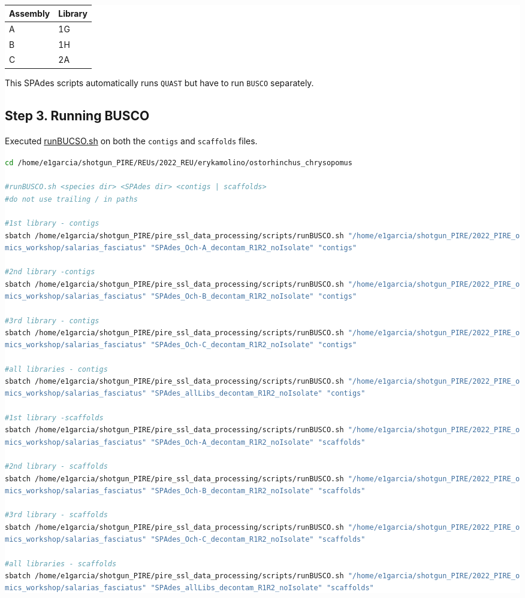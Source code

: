 Assembly  |  Library
--- | ---
A | 1G
B | 1H
C | 2A

This SPAdes scripts automatically runs `QUAST` but have to run `BUSCO` separately.

## Step 3. Running BUSCO

Executed [runBUCSO.sh](https://github.com/philippinespire/pire_ssl_data_processing/blob/main/scripts/runBUSCO.sh) on both the `contigs` and `scaffolds` files.

```sh
cd /home/e1garcia/shotgun_PIRE/REUs/2022_REU/erykamolino/ostorhinchus_chrysopomus

#runBUSCO.sh <species dir> <SPAdes dir> <contigs | scaffolds>
#do not use trailing / in paths

#1st library - contigs
sbatch /home/e1garcia/shotgun_PIRE/pire_ssl_data_processing/scripts/runBUSCO.sh "/home/e1garcia/shotgun_PIRE/2022_PIRE_omics_workshop/salarias_fasciatus" "SPAdes_Och-A_decontam_R1R2_noIsolate" "contigs"

#2nd library -contigs
sbatch /home/e1garcia/shotgun_PIRE/pire_ssl_data_processing/scripts/runBUSCO.sh "/home/e1garcia/shotgun_PIRE/2022_PIRE_omics_workshop/salarias_fasciatus" "SPAdes_Och-B_decontam_R1R2_noIsolate" "contigs"

#3rd library - contigs
sbatch /home/e1garcia/shotgun_PIRE/pire_ssl_data_processing/scripts/runBUSCO.sh "/home/e1garcia/shotgun_PIRE/2022_PIRE_omics_workshop/salarias_fasciatus" "SPAdes_Och-C_decontam_R1R2_noIsolate" "contigs"

#all libraries - contigs
sbatch /home/e1garcia/shotgun_PIRE/pire_ssl_data_processing/scripts/runBUSCO.sh "/home/e1garcia/shotgun_PIRE/2022_PIRE_omics_workshop/salarias_fasciatus" "SPAdes_allLibs_decontam_R1R2_noIsolate" "contigs"

#1st library -scaffolds
sbatch /home/e1garcia/shotgun_PIRE/pire_ssl_data_processing/scripts/runBUSCO.sh "/home/e1garcia/shotgun_PIRE/2022_PIRE_omics_workshop/salarias_fasciatus" "SPAdes_Och-A_decontam_R1R2_noIsolate" "scaffolds"

#2nd library - scaffolds
sbatch /home/e1garcia/shotgun_PIRE/pire_ssl_data_processing/scripts/runBUSCO.sh "/home/e1garcia/shotgun_PIRE/2022_PIRE_omics_workshop/salarias_fasciatus" "SPAdes_Och-B_decontam_R1R2_noIsolate" "scaffolds"

#3rd library - scaffolds
sbatch /home/e1garcia/shotgun_PIRE/pire_ssl_data_processing/scripts/runBUSCO.sh "/home/e1garcia/shotgun_PIRE/2022_PIRE_omics_workshop/salarias_fasciatus" "SPAdes_Och-C_decontam_R1R2_noIsolate" "scaffolds"

#all libraries - scaffolds
sbatch /home/e1garcia/shotgun_PIRE/pire_ssl_data_processing/scripts/runBUSCO.sh "/home/e1garcia/shotgun_PIRE/2022_PIRE_omics_workshop/salarias_fasciatus" "SPAdes_allLibs_decontam_R1R2_noIsolate" "scaffolds"
```
